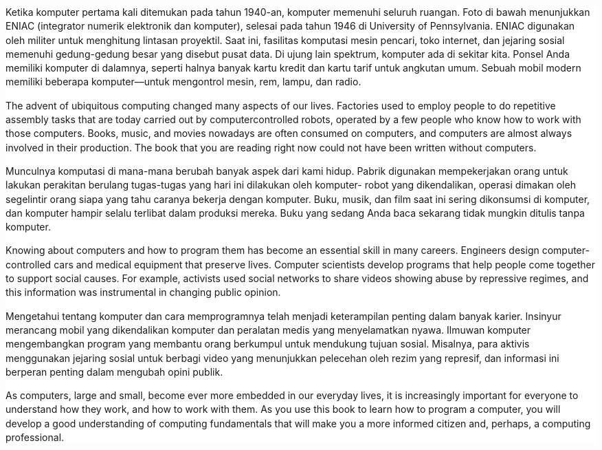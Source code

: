 Ketika komputer pertama kali ditemukan pada tahun 1940-an, komputer memenuhi seluruh ruangan.  Foto di bawah menunjukkan ENIAC (integrator numerik elektronik dan komputer), selesai pada tahun 1946 di University of Pennsylvania.  ENIAC digunakan oleh militer untuk menghitung lintasan proyektil.  Saat ini, fasilitas komputasi mesin pencari, toko internet, dan jejaring sosial memenuhi gedung-gedung besar yang disebut pusat data.  Di ujung lain spektrum, komputer ada di sekitar kita.  Ponsel Anda memiliki komputer di dalamnya, seperti halnya banyak kartu kredit dan kartu tarif untuk angkutan umum.  Sebuah mobil modern memiliki beberapa komputer––untuk mengontrol mesin, rem, lampu, dan radio.

The advent of ubiquitous computing changed 
many aspects of our 
lives. Factories used 
to employ people to 
do repetitive assembly 
tasks that are today 
carried out by computercontrolled robots, operated by a few people 
who know how to work 
with those computers. 
Books, music, and movies nowadays are often 
consumed on computers, and computers are 
almost always involved 
in their production. The book that you 
are reading right now could not have 
been written without computers.

Munculnya komputasi di mana-mana berubah banyak aspek dari kami hidup.  Pabrik digunakan mempekerjakan orang untuk lakukan perakitan berulang tugas-tugas yang hari ini dilakukan oleh komputer- robot yang dikendalikan, operasi dimakan oleh segelintir orang siapa yang tahu caranya bekerja dengan komputer.  Buku, musik, dan film saat ini sering dikonsumsi di komputer, dan komputer hampir selalu terlibat dalam produksi mereka.  Buku yang sedang Anda baca sekarang tidak mungkin ditulis tanpa komputer. 

Knowing about computers and 
how to program them has become 
an essential skill in many careers. 
Engineers design computer-controlled 
cars and medical equipment that 
preserve lives. Computer scientists 
develop programs that help people 
come together to support social 
causes. For example, activists used 
social networks to share videos 
showing abuse by repressive regimes, 
and this information was instrumental 
in changing public opinion.

Mengetahui tentang komputer dan cara memprogramnya telah menjadi keterampilan penting dalam banyak karier.  Insinyur merancang mobil yang dikendalikan komputer dan peralatan medis yang menyelamatkan nyawa.  Ilmuwan komputer mengembangkan program yang membantu orang berkumpul untuk mendukung tujuan sosial.  Misalnya, para aktivis menggunakan jejaring sosial untuk berbagi video yang menunjukkan pelecehan oleh rezim yang represif, dan informasi ini berperan penting dalam mengubah opini publik. 

As computers, large and small, 
become ever more embedded in our 
everyday lives, it is increasingly important for everyone to understand how 
they work, and how to work with them. 
As you use this book to learn how to 
program a computer, you will develop 
a good understanding of computing 
fundamentals that will make you a 
more informed citizen and, perhaps, 
a computing professional.
